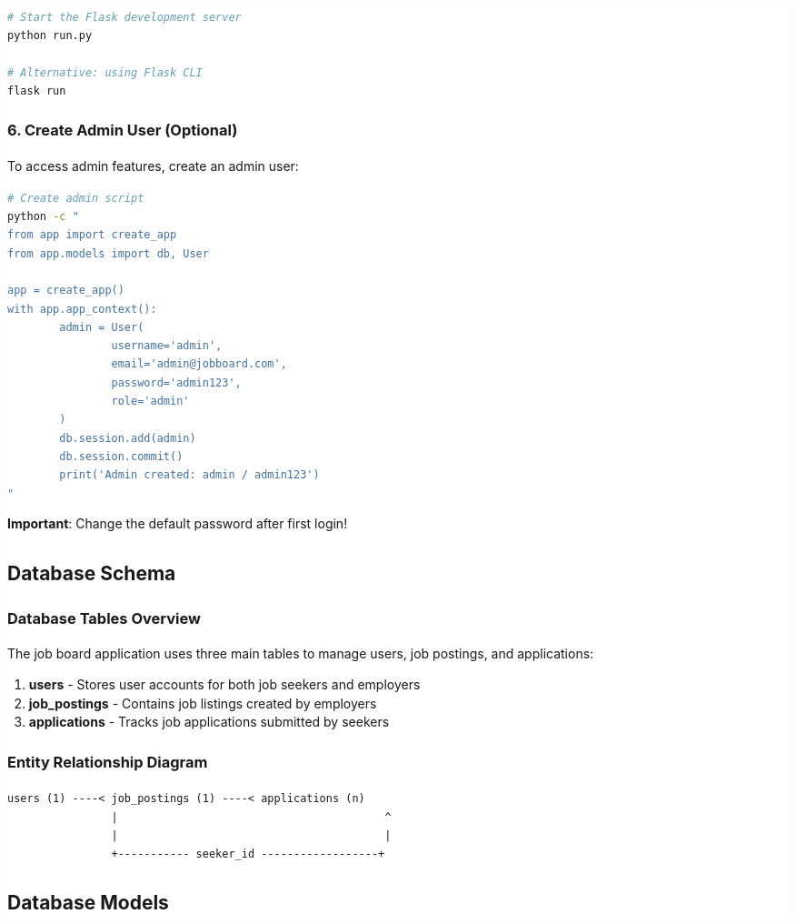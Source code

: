```bash
# Start the Flask development server
python run.py

# Alternative: using Flask CLI
flask run
```

### 6. Create Admin User (Optional)

To access admin features, create an admin user:

```bash
# Create admin script
python -c "
from app import create_app
from app.models import db, User

app = create_app()
with app.app_context():
        admin = User(
                username='admin',
                email='admin@jobboard.com',
                password='admin123',
                role='admin'
        )
        db.session.add(admin)
        db.session.commit()
        print('Admin created: admin / admin123')
"
```

**Important**: Change the default password after first login!

## Database Schema

### Database Tables Overview

The job board application uses three main tables to manage users, job postings, and applications:

1. **users** - Stores user accounts for both job seekers and employers
2. **job_postings** - Contains job listings created by employers
3. **applications** - Tracks job applications submitted by seekers

### Entity Relationship Diagram

```
users (1) ----< job_postings (1) ----< applications (n)
                |                                         ^
                |                                         |
                +----------- seeker_id ------------------+
```

## Database Models
